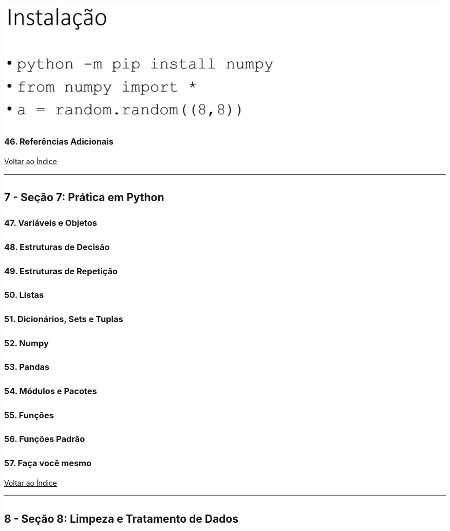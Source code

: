 ![/imgs/06_secao/06_45_3_funcoes_padroes.jpeg](/imgs/06_secao/06_45_3_funcoes_padroes.jpeg)

### 46. Referências Adicionais


[Voltar ao Índice](#indice)

---


## <a name="parte7">7 - Seção 7: Prática em Python</a>

### 47. Variáveis e Objetos
### 48. Estruturas de Decisão
### 49. Estruturas de Repetição
### 50. Listas
### 51. Dicionários, Sets e Tuplas
### 52. Numpy
### 53. Pandas
### 54. Módulos e Pacotes
### 55. Funções
### 56. Funções Padrão
### 57. Faça você mesmo

[Voltar ao Índice](#indice)

---


## <a name="parte8">8 - Seção 8: Limpeza e Tratamento de Dados</a>


